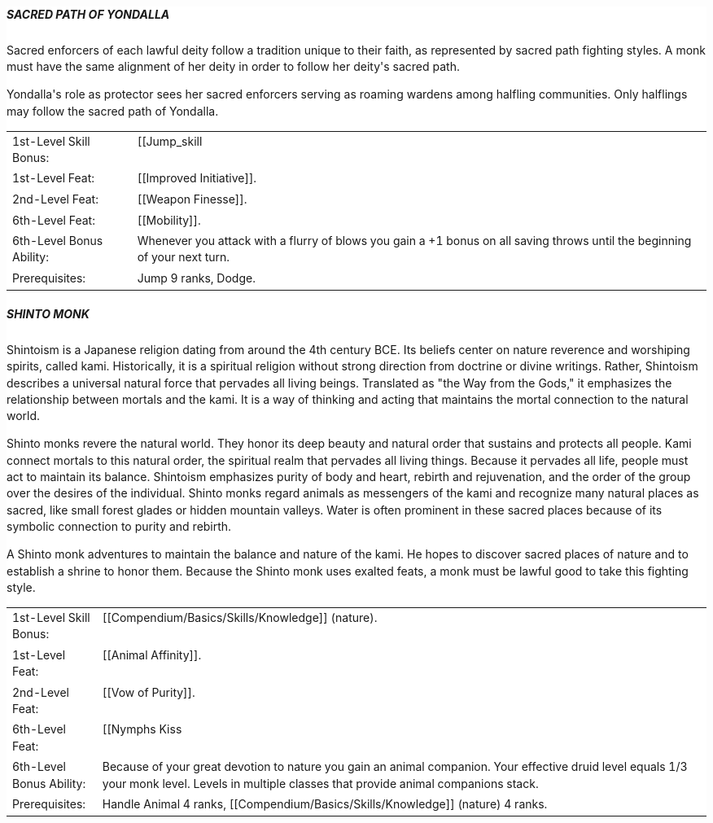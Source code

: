 ##### SACRED PATH OF YONDALLA

Sacred enforcers of each lawful deity follow a tradition unique to their faith, as represented by sacred path fighting styles. A monk must have the same alignment of her deity in order to follow her deity's sacred path.

Yondalla's role as protector sees her sacred enforcers serving as roaming wardens among halfling communities. Only halflings may follow the sacred path of Yondalla.

|   |   |
|---|---|
|1st-Level Skill Bonus:|[[Jump_skill|Jump]].|
|1st-Level Feat:|[[Improved Initiative]].|
|2nd-Level Feat:|[[Weapon Finesse]].|
|6th-Level Feat:|[[Mobility]].|
|6th-Level Bonus Ability:|Whenever you attack with a flurry of blows you gain a +1 bonus on all saving throws until the beginning of your next turn.|
|Prerequisites:|Jump 9 ranks, Dodge.|

##### SHINTO MONK

Shintoism is a Japanese religion dating from around the 4th century BCE. Its beliefs center on nature reverence and worshiping spirits, called kami. Historically, it is a spiritual religion without strong direction from doctrine or divine writings. Rather, Shintoism describes a universal natural force that pervades all living beings. Translated as "the Way from the Gods," it emphasizes the relationship between mortals and the kami. It is a way of thinking and acting that maintains the mortal connection to the natural world.

Shinto monks revere the natural world. They honor its deep beauty and natural order that sustains and protects all people. Kami connect mortals to this natural order, the spiritual realm that pervades all living things. Because it pervades all life, people must act to maintain its balance. Shintoism emphasizes purity of body and heart, rebirth and rejuvenation, and the order of the group over the desires of the individual. Shinto monks regard animals as messengers of the kami and recognize many natural places as sacred, like small forest glades or hidden mountain valleys. Water is often prominent in these sacred places because of its symbolic connection to purity and rebirth.

A Shinto monk adventures to maintain the balance and nature of the kami. He hopes to discover sacred places of nature and to establish a shrine to honor them. Because the Shinto monk uses exalted feats, a monk must be lawful good to take this fighting style.

|   |   |
|---|---|
|1st-Level Skill Bonus:|[[Compendium/Basics/Skills/Knowledge]] (nature).|
|1st-Level Feat:|[[Animal Affinity]].|
|2nd-Level Feat:|[[Vow of Purity]].|
|6th-Level Feat:|[[Nymphs Kiss|Nymph's Kiss]].|
|6th-Level Bonus Ability:|Because of your great devotion to nature you gain an animal companion. Your effective druid level equals 1/3 your monk level. Levels in multiple classes that provide animal companions stack.|
|Prerequisites:|Handle Animal 4 ranks, [[Compendium/Basics/Skills/Knowledge]] (nature) 4 ranks.|
